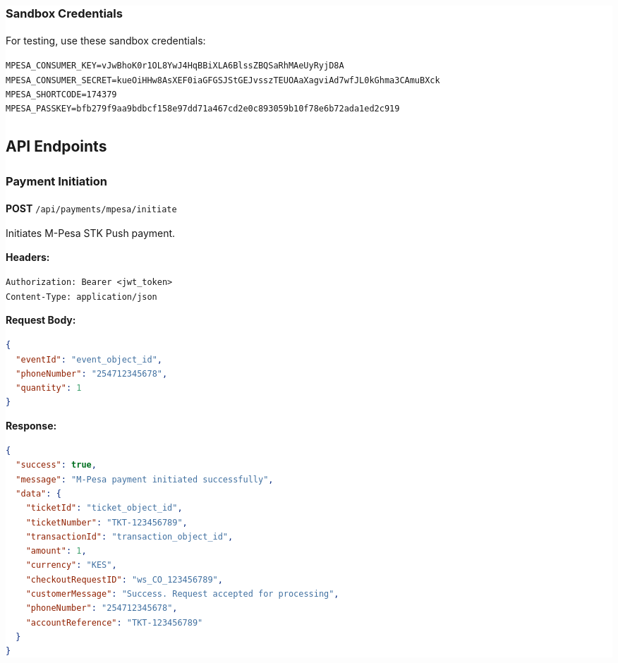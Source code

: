 ### Sandbox Credentials

For testing, use these sandbox credentials:

```env
MPESA_CONSUMER_KEY=vJwBhoK0r1OL8YwJ4HqBBiXLA6BlssZBQSaRhMAeUyRyjD8A
MPESA_CONSUMER_SECRET=kueOiHHw8AsXEF0iaGFGSJStGEJvsszTEUOAaXagviAd7wfJL0kGhma3CAmuBXck
MPESA_SHORTCODE=174379
MPESA_PASSKEY=bfb279f9aa9bdbcf158e97dd71a467cd2e0c893059b10f78e6b72ada1ed2c919
```

## API Endpoints

### Payment Initiation

**POST** `/api/payments/mpesa/initiate`

Initiates M-Pesa STK Push payment.

**Headers:**

```
Authorization: Bearer <jwt_token>
Content-Type: application/json
```

**Request Body:**

```json
{
  "eventId": "event_object_id",
  "phoneNumber": "254712345678",
  "quantity": 1
}
```

**Response:**

```json
{
  "success": true,
  "message": "M-Pesa payment initiated successfully",
  "data": {
    "ticketId": "ticket_object_id",
    "ticketNumber": "TKT-123456789",
    "transactionId": "transaction_object_id",
    "amount": 1,
    "currency": "KES",
    "checkoutRequestID": "ws_CO_123456789",
    "customerMessage": "Success. Request accepted for processing",
    "phoneNumber": "254712345678",
    "accountReference": "TKT-123456789"
  }
}
```
